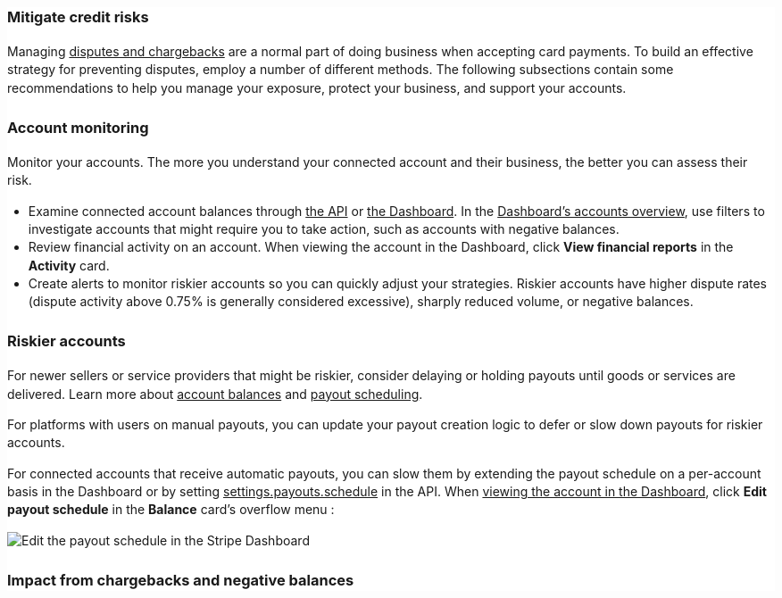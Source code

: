 ### Mitigate credit risks

Managing [disputes and chargebacks](https://docs.stripe.com/disputes/prevention)
are a normal part of doing business when accepting card payments. To build an
effective strategy for preventing disputes, employ a number of different
methods. The following subsections contain some recommendations to help you
manage your exposure, protect your business, and support your accounts.

### Account monitoring

Monitor your accounts. The more you understand your connected account and their
business, the better you can assess their risk.

- Examine connected account balances through [the
API](https://docs.stripe.com/connect/account-balances#accounting-for-negative-balances)
or [the
Dashboard](https://docs.stripe.com/connect/dashboard/viewing-all-accounts). In
the [Dashboard’s accounts
overview](https://dashboard.stripe.com/test/connect/accounts/overview), use
filters to investigate accounts that might require you to take action, such as
accounts with negative balances.
- Review financial activity on an account. When viewing the account in the
Dashboard, click **View financial reports** in the **Activity** card.
- Create alerts to monitor riskier accounts so you can quickly adjust your
strategies. Riskier accounts have higher dispute rates (dispute activity above
0.75% is generally considered excessive), sharply reduced volume, or negative
balances.

### Riskier accounts

For newer sellers or service providers that might be riskier, consider delaying
or holding payouts until goods or services are delivered. Learn more about
[account balances](https://docs.stripe.com/connect/account-balances) and [payout
scheduling](https://docs.stripe.com/connect/manage-payout-schedule).

For platforms with users on manual payouts, you can update your payout creation
logic to defer or slow down payouts for riskier accounts.

For connected accounts that receive automatic payouts, you can slow them by
extending the payout schedule on a per-account basis in the Dashboard or by
setting
[settings.payouts.schedule](https://docs.stripe.com/api/accounts/update#update_account-settings-payouts-schedule)
in the API. When [viewing the account in the
Dashboard](https://dashboard.stripe.com/test/connect/accounts/overview), click
**Edit payout schedule** in the **Balance** card’s overflow menu :

![Edit the payout schedule in the Stripe
Dashboard](https://b.stripecdn.com/docs-statics-srv/assets/edit-payout-schedule.0ad82911f52d981bc62e0a046efca02a.png)

### Impact from chargebacks and negative balances
